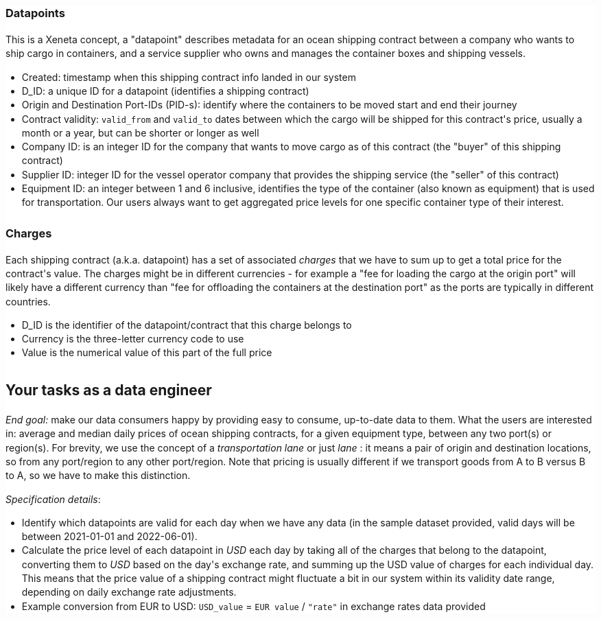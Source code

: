 ### Datapoints

This is a Xeneta concept, a "datapoint" describes metadata for an ocean shipping contract between a company who wants to ship cargo in containers, and a service supplier who owns and manages the container boxes and shipping vessels.

* Created: timestamp when this shipping contract info landed in our system
* D_ID: a unique ID for a datapoint (identifies a shipping contract)
* Origin and Destination Port-IDs (PID-s): identify where the containers to be moved start and end their journey
* Contract validity: `valid_from` and `valid_to` dates between which the cargo will be shipped for this contract's price, usually a month or a year, but can be shorter or longer as well
* Company ID: is an integer ID for the company that wants to move cargo as of this contract (the "buyer" of this shipping contract)
* Supplier ID: integer ID for the vessel operator company that provides the shipping service (the "seller" of this contract)
* Equipment ID: an integer between 1 and 6 inclusive, identifies the type of the container (also known as equipment) that is used for transportation. Our users always want to get aggregated price levels for one specific container type of their interest.

### Charges

Each shipping contract (a.k.a. datapoint) has a set of associated _charges_ that we have
to sum up to get a total price for the contract's value. The charges might be in different currencies - for example a "fee for loading the cargo at the origin port" will likely have a different currency than "fee for offloading the containers at the destination port" as the ports are typically in different countries.

* D_ID is the identifier of the datapoint/contract that this charge belongs to
* Currency is the three-letter currency code to use
* Value is the numerical value of this part of the full price

## Your tasks as a data engineer

*End goal:* make our data consumers happy by providing easy to consume, up-to-date data to them.
What the users are interested in: average and median daily prices of ocean shipping contracts, for a given equipment type, between any two port(s) or region(s).
For brevity, we use the concept of a _transportation lane_ or just _lane_ : it means a pair of origin and destination locations, so from any port/region to any other port/region. Note that pricing is usually different if we transport goods from A to B versus B to A, so we have to make this distinction.

*Specification details*:
 - Identify which datapoints are valid for each day when we have any data (in the sample dataset provided, valid days will be between 2021-01-01 and 2022-06-01).
 - Calculate the price level of each datapoint in _USD_ each day by taking all of the charges that belong to the datapoint, converting them to _USD_ based on the day's exchange rate, and summing up the USD value of charges for each individual day. This means that the price value of a shipping contract might fluctuate a bit in our system within its validity date range, depending on daily exchange rate adjustments.
 - Example conversion from EUR to USD: `USD_value` =  `EUR value` / `"rate"` in exchange rates data provided
